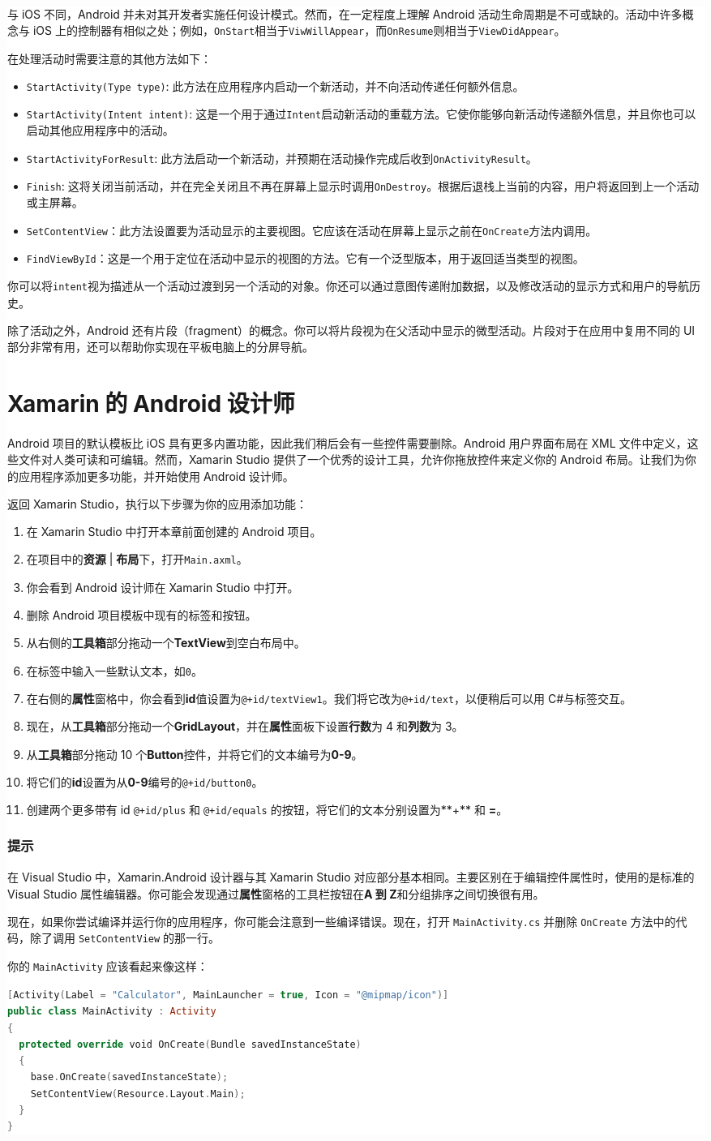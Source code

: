 与 iOS 不同，Android 并未对其开发者实施任何设计模式。然而，在一定程度上理解 Android 活动生命周期是不可或缺的。活动中许多概念与 iOS 上的控制器有相似之处；例如，`OnStart`相当于`ViwWillAppear`，而`OnResume`则相当于`ViewDidAppear`。

在处理活动时需要注意的其他方法如下：

+   `StartActivity(Type type)`: 此方法在应用程序内启动一个新活动，并不向活动传递任何额外信息。

+   `StartActivity(Intent intent)`: 这是一个用于通过`Intent`启动新活动的重载方法。它使你能够向新活动传递额外信息，并且你也可以启动其他应用程序中的活动。

+   `StartActivityForResult`: 此方法启动一个新活动，并预期在活动操作完成后收到`OnActivityResult`。

+   `Finish`: 这将关闭当前活动，并在完全关闭且不再在屏幕上显示时调用`OnDestroy`。根据后退栈上当前的内容，用户将返回到上一个活动或主屏幕。

+   `SetContentView`：此方法设置要为活动显示的主要视图。它应该在活动在屏幕上显示之前在`OnCreate`方法内调用。

+   `FindViewById`：这是一个用于定位在活动中显示的视图的方法。它有一个泛型版本，用于返回适当类型的视图。

你可以将`intent`视为描述从一个活动过渡到另一个活动的对象。你还可以通过意图传递附加数据，以及修改活动的显示方式和用户的导航历史。

除了活动之外，Android 还有片段（fragment）的概念。你可以将片段视为在父活动中显示的微型活动。片段对于在应用中复用不同的 UI 部分非常有用，还可以帮助你实现在平板电脑上的分屏导航。

# Xamarin 的 Android 设计师

Android 项目的默认模板比 iOS 具有更多内置功能，因此我们稍后会有一些控件需要删除。Android 用户界面布局在 XML 文件中定义，这些文件对人类可读和可编辑。然而，Xamarin Studio 提供了一个优秀的设计工具，允许你拖放控件来定义你的 Android 布局。让我们为你的应用程序添加更多功能，并开始使用 Android 设计师。

返回 Xamarin Studio，执行以下步骤为你的应用添加功能：

1.  在 Xamarin Studio 中打开本章前面创建的 Android 项目。

1.  在项目中的**资源** | **布局**下，打开`Main.axml`。

1.  你会看到 Android 设计师在 Xamarin Studio 中打开。

1.  删除 Android 项目模板中现有的标签和按钮。

1.  从右侧的**工具箱**部分拖动一个**TextView**到空白布局中。

1.  在标签中输入一些默认文本，如`0`。

1.  在右侧的**属性**窗格中，你会看到**id**值设置为`@+id/textView1`。我们将它改为`@+id/text`，以便稍后可以用 C#与标签交互。

1.  现在，从**工具箱**部分拖动一个**GridLayout**，并在**属性**面板下设置**行数**为 4 和**列数**为 3。

1.  从**工具箱**部分拖动 10 个**Button**控件，并将它们的文本编号为**0-9**。

1.  将它们的**id**设置为从**0-9**编号的`@+id/button0`。

1.  创建两个更多带有 id `@+id/plus` 和 `@+id/equals` 的按钮，将它们的文本分别设置为**+** 和 **=**。

### 提示

在 Visual Studio 中，Xamarin.Android 设计器与其 Xamarin Studio 对应部分基本相同。主要区别在于编辑控件属性时，使用的是标准的 Visual Studio 属性编辑器。你可能会发现通过**属性**窗格的工具栏按钮在**A 到 Z**和分组排序之间切换很有用。

现在，如果你尝试编译并运行你的应用程序，你可能会注意到一些编译错误。现在，打开 `MainActivity.cs` 并删除 `OnCreate` 方法中的代码，除了调用 `SetContentView` 的那一行。

你的 `MainActivity` 应该看起来像这样：

```kt
[Activity(Label = "Calculator", MainLauncher = true, Icon = "@mipmap/icon")] 
public class MainActivity : Activity 
{
  protected override void OnCreate(Bundle savedInstanceState) 
  {
    base.OnCreate(savedInstanceState);
    SetContentView(Resource.Layout.Main); 
  }
}

```
